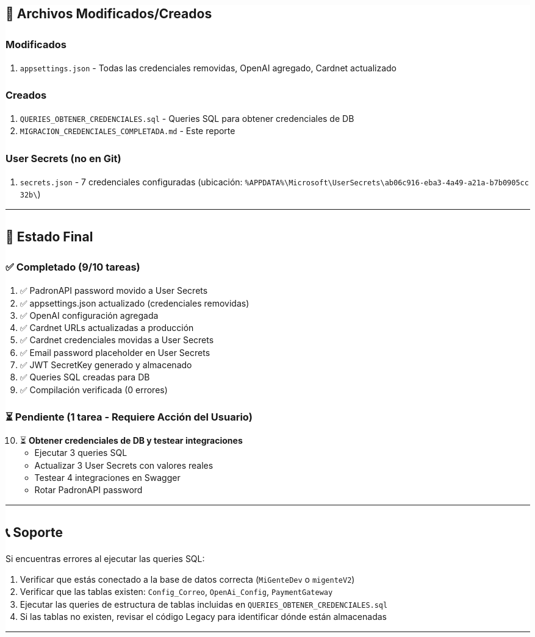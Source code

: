 
## 📁 Archivos Modificados/Creados

### Modificados

1. `appsettings.json` - Todas las credenciales removidas, OpenAI agregado, Cardnet actualizado

### Creados

1. `QUERIES_OBTENER_CREDENCIALES.sql` - Queries SQL para obtener credenciales de DB
2. `MIGRACION_CREDENCIALES_COMPLETADA.md` - Este reporte

### User Secrets (no en Git)

1. `secrets.json` - 7 credenciales configuradas (ubicación: `%APPDATA%\Microsoft\UserSecrets\ab06c916-eba3-4a49-a21a-b7b0905cc32b\`)

---

## 🎯 Estado Final

### ✅ Completado (9/10 tareas)

1. ✅ PadronAPI password movido a User Secrets
2. ✅ appsettings.json actualizado (credenciales removidas)
3. ✅ OpenAI configuración agregada
4. ✅ Cardnet URLs actualizadas a producción
5. ✅ Cardnet credenciales movidas a User Secrets
6. ✅ Email password placeholder en User Secrets
7. ✅ JWT SecretKey generado y almacenado
8. ✅ Queries SQL creadas para DB
9. ✅ Compilación verificada (0 errores)

### ⏳ Pendiente (1 tarea - Requiere Acción del Usuario)

10. ⏳ **Obtener credenciales de DB y testear integraciones**
    - Ejecutar 3 queries SQL
    - Actualizar 3 User Secrets con valores reales
    - Testear 4 integraciones en Swagger
    - Rotar PadronAPI password

---

## 📞 Soporte

Si encuentras errores al ejecutar las queries SQL:

1. Verificar que estás conectado a la base de datos correcta (`MiGenteDev` o `migenteV2`)
2. Verificar que las tablas existen: `Config_Correo`, `OpenAi_Config`, `PaymentGateway`
3. Ejecutar las queries de estructura de tablas incluidas en `QUERIES_OBTENER_CREDENCIALES.sql`
4. Si las tablas no existen, revisar el código Legacy para identificar dónde están almacenadas

---